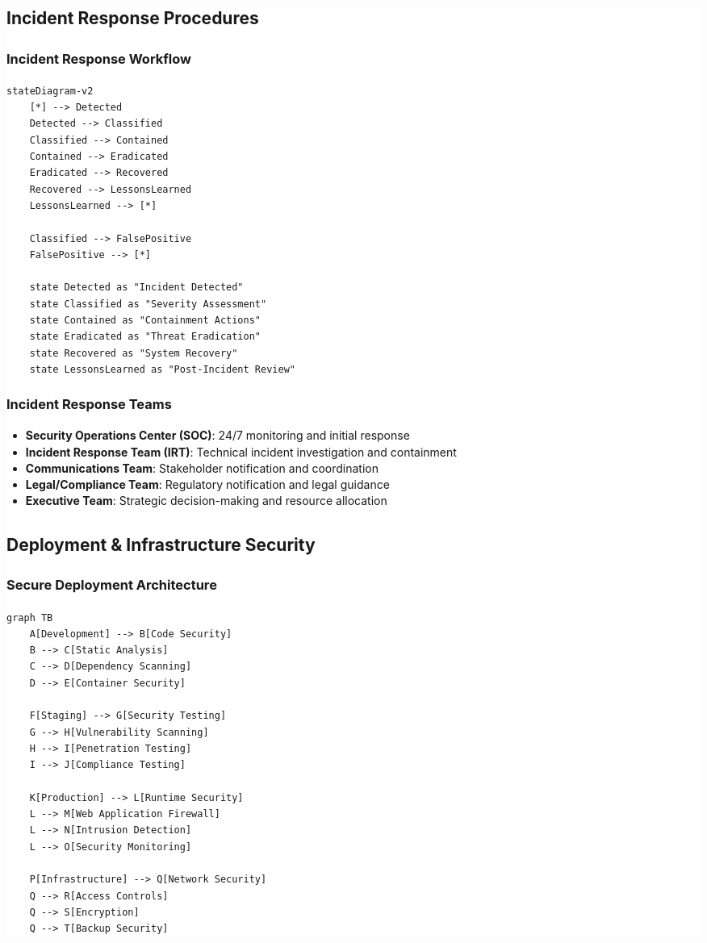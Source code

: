 ## Incident Response Procedures

### Incident Response Workflow

```mermaid
stateDiagram-v2
    [*] --> Detected
    Detected --> Classified
    Classified --> Contained
    Contained --> Eradicated
    Eradicated --> Recovered
    Recovered --> LessonsLearned
    LessonsLearned --> [*]

    Classified --> FalsePositive
    FalsePositive --> [*]

    state Detected as "Incident Detected"
    state Classified as "Severity Assessment"
    state Contained as "Containment Actions"
    state Eradicated as "Threat Eradication"
    state Recovered as "System Recovery"
    state LessonsLearned as "Post-Incident Review"
```

### Incident Response Teams

- **Security Operations Center (SOC)**: 24/7 monitoring and initial response
- **Incident Response Team (IRT)**: Technical incident investigation and containment
- **Communications Team**: Stakeholder notification and coordination
- **Legal/Compliance Team**: Regulatory notification and legal guidance
- **Executive Team**: Strategic decision-making and resource allocation

## Deployment & Infrastructure Security

### Secure Deployment Architecture

```mermaid
graph TB
    A[Development] --> B[Code Security]
    B --> C[Static Analysis]
    C --> D[Dependency Scanning]
    D --> E[Container Security]

    F[Staging] --> G[Security Testing]
    G --> H[Vulnerability Scanning]
    H --> I[Penetration Testing]
    I --> J[Compliance Testing]

    K[Production] --> L[Runtime Security]
    L --> M[Web Application Firewall]
    L --> N[Intrusion Detection]
    L --> O[Security Monitoring]

    P[Infrastructure] --> Q[Network Security]
    Q --> R[Access Controls]
    Q --> S[Encryption]
    Q --> T[Backup Security]
```
